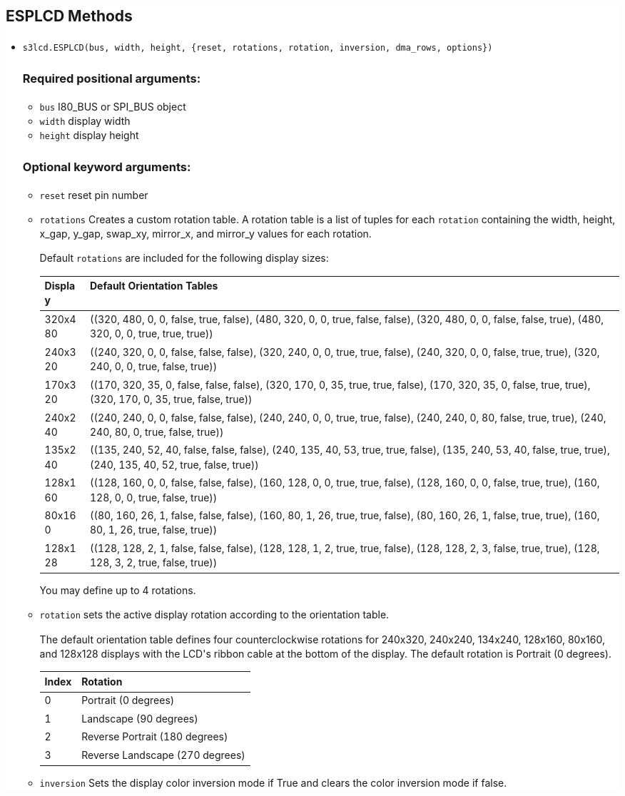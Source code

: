 ## ESPLCD Methods

- `s3lcd.ESPLCD(bus, width, height, {reset, rotations, rotation, inversion, dma_rows, options})`

    ### Required positional arguments:
    - `bus` I80_BUS or SPI_BUS object
    - `width` display width
    - `height` display height

    ### Optional keyword arguments:

    - `reset` reset pin number

    - `rotations` Creates a custom rotation table. A rotation table is a list of tuples for each `rotation` containing the width, height, x_gap, y_gap, swap_xy, mirror_x, and mirror_y values for each rotation.

      Default `rotations` are included for the following display sizes:

      | Display | Default Orientation Tables |
      | ------- | -------------------------------------------------------------------------------------------------------------------------------------------------------------- |
      | 320x480 | ((320, 480, 0, 0, false, true,  false), (480, 320, 0, 0, true,  false, false), (320, 480, 0, 0, false, false, true), (480, 320, 0, 0, true,  true,  true)) |
      | 240x320 | ((240, 320, 0, 0, false, false, false), (320, 240, 0, 0, true, true, false), (240, 320, 0, 0, false, true, true), (320, 240, 0, 0, true, false, true))         |
      | 170x320 | ((170, 320, 35, 0, false, false, false), (320, 170, 0, 35, true, true, false), (170, 320, 35, 0, false, true, true), (320, 170, 0, 35, true, false, true))     |
      | 240x240 | ((240, 240, 0, 0, false, false, false), (240, 240, 0, 0, true, true, false), (240, 240, 0, 80, false, true, true), (240, 240, 80, 0, true, false, true))       |
      | 135x240 | ((135, 240, 52, 40, false, false, false), (240, 135, 40, 53, true, true, false), (135, 240, 53, 40, false, true, true), (240, 135, 40, 52, true, false, true)) |
      | 128x160 | ((128, 160, 0, 0, false, false, false), (160, 128, 0, 0, true, true, false), (128, 160, 0, 0, false, true, true), (160, 128, 0, 0, true, false, true))         |
      | 80x160  | ((80, 160, 26, 1, false, false, false), (160, 80, 1, 26, true, true, false), (80, 160, 26, 1, false, true,  true), (160, 80, 1, 26, true,  false, true))       |
      | 128x128 | ((128, 128, 2, 1, false, false, false), (128, 128, 1, 2, true, true, false), (128, 128, 2, 3, false, true, true), (128, 128, 3, 2, true, false, true))         |

      You may define up to 4 rotations.

    - `rotation` sets the active display rotation according to the orientation table.

      The default orientation table defines four counterclockwise rotations for 240x320, 240x240, 134x240, 128x160, 80x160, and 128x128 displays with the LCD's ribbon cable at the bottom of the display. The default rotation is Portrait (0 degrees).

      | Index | Rotation
      | ----- | ------------------------------- |
      | 0     | Portrait (0 degrees)            |
      | 1     | Landscape (90 degrees)          |
      | 2     | Reverse Portrait (180 degrees)  |
      | 3     | Reverse Landscape (270 degrees) |

    - `inversion` Sets the display color inversion mode if True and clears the color inversion mode if false.
